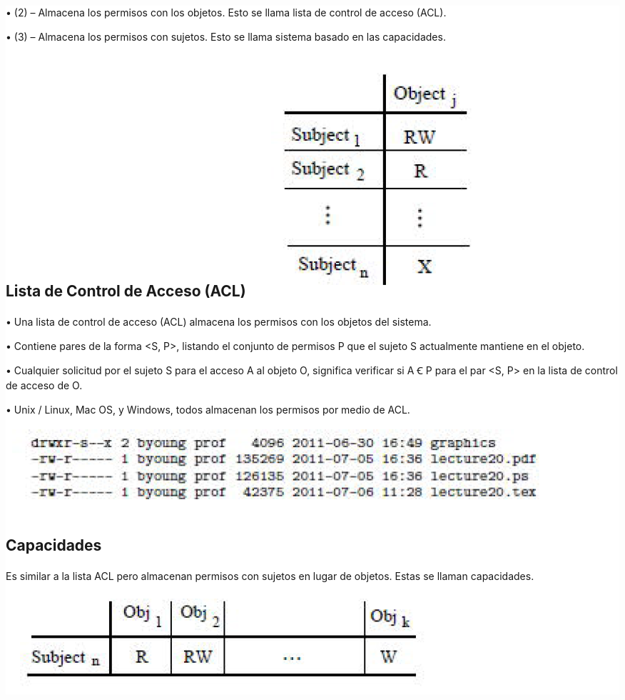 • \(2\) – Almacena los permisos con los objetos. Esto se llama lista de control de acceso \(ACL\).

• \(3\) – Almacena los permisos con sujetos. Esto se llama sistema basado en las capacidades.

## Lista de Control de Acceso \(ACL\)![](../../.gitbook/assets/53.png)

• Una lista de control de acceso \(ACL\) almacena los permisos con los objetos del sistema.

• Contiene pares de la forma &lt;S, P&gt;, listando el conjunto de permisos P que el sujeto S actualmente mantiene en el objeto.

• Cualquier solicitud por el sujeto S para el acceso A al objeto O, significa verificar si A Ꞓ P para el par &lt;S, P&gt; en la lista de control de acceso de O.

• Unix / Linux, Mac OS, y Windows, todos almacenan los permisos por medio de ACL.

![](../../.gitbook/assets/54.png)

## Capacidades

Es similar a la lista ACL pero almacenan permisos con sujetos en lugar de objetos. Estas se llaman capacidades.

![](../../.gitbook/assets/55.png)
